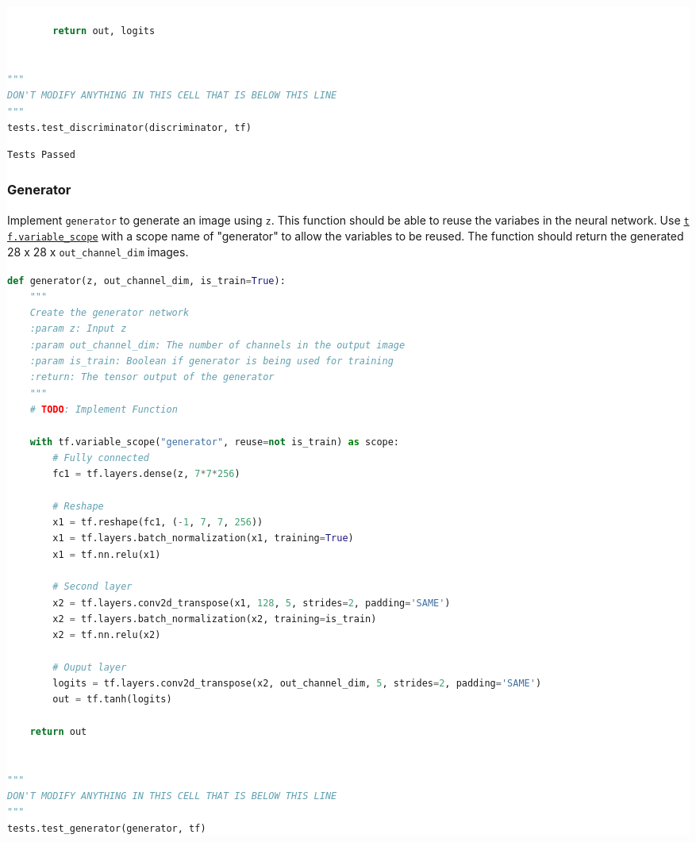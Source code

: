 ```python

        return out, logits


"""
DON'T MODIFY ANYTHING IN THIS CELL THAT IS BELOW THIS LINE
"""
tests.test_discriminator(discriminator, tf)
```

    Tests Passed
    

### Generator
Implement `generator` to generate an image using `z`. This function should be able to reuse the variabes in the neural network.  Use [`tf.variable_scope`](https://www.tensorflow.org/api_docs/python/tf/variable_scope) with a scope name of "generator" to allow the variables to be reused. The function should return the generated 28 x 28 x `out_channel_dim` images.


```python
def generator(z, out_channel_dim, is_train=True):
    """
    Create the generator network
    :param z: Input z
    :param out_channel_dim: The number of channels in the output image
    :param is_train: Boolean if generator is being used for training
    :return: The tensor output of the generator
    """
    # TODO: Implement Function
    
    with tf.variable_scope("generator", reuse=not is_train) as scope:
        # Fully connected
        fc1 = tf.layers.dense(z, 7*7*256)

        # Reshape
        x1 = tf.reshape(fc1, (-1, 7, 7, 256))
        x1 = tf.layers.batch_normalization(x1, training=True)
        x1 = tf.nn.relu(x1)

        # Second layer 
        x2 = tf.layers.conv2d_transpose(x1, 128, 5, strides=2, padding='SAME')
        x2 = tf.layers.batch_normalization(x2, training=is_train)
        x2 = tf.nn.relu(x2)

        # Ouput layer
        logits = tf.layers.conv2d_transpose(x2, out_channel_dim, 5, strides=2, padding='SAME')
        out = tf.tanh(logits)

    return out


"""
DON'T MODIFY ANYTHING IN THIS CELL THAT IS BELOW THIS LINE
"""
tests.test_generator(generator, tf)
```
